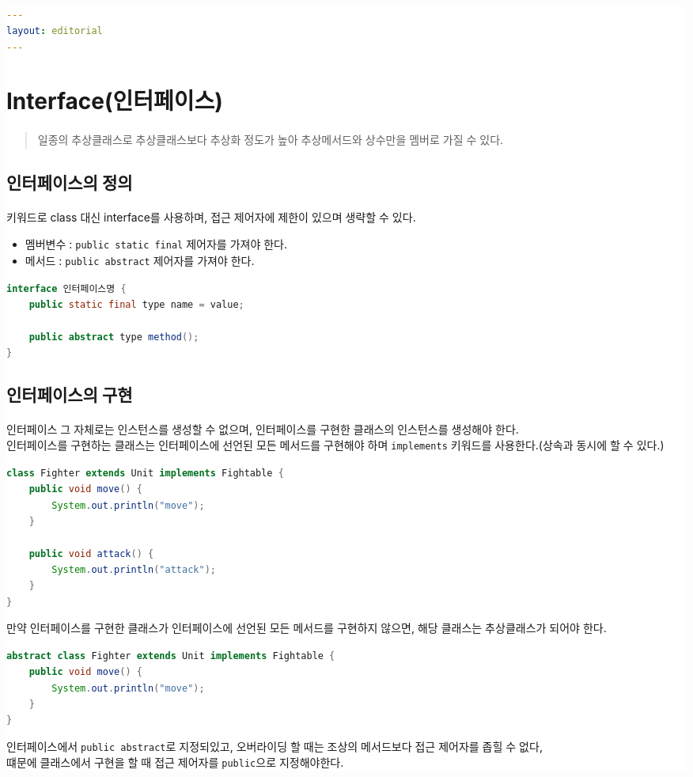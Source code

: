 ```yaml
---
layout: editorial
---
```


# Interface(인터페이스)

> 일종의 추상클래스로 추상클래스보다 추상화 정도가 높아 추상메서드와 상수만을 멤버로 가질 수 있다.

## 인터페이스의 정의

키워드로 class 대신 interface를 사용하며, 접근 제어자에 제한이 있으며 생략할 수 있다.

- 멤버변수 : `public static final` 제어자를 가져야 한다.
- 메서드 : `public abstract` 제어자를 가져야 한다.

```java
interface 인터페이스명 {
    public static final type name = value;

    public abstract type method();
}
```

## 인터페이스의 구현

인터페이스 그 자체로는 인스턴스를 생성할 수 없으며, 인터페이스를 구현한 클래스의 인스턴스를 생성해야 한다.  
인터페이스를 구현하는 클래스는 인터페이스에 선언된 모든 메서드를 구현해야 하며 `implements` 키워드를 사용한다.(상속과 동시에 할 수 있다.)

```java
class Fighter extends Unit implements Fightable {
    public void move() {
        System.out.println("move");
    }

    public void attack() {
        System.out.println("attack");
    }
}
```

만약 인터페이스를 구현한 클래스가 인터페이스에 선언된 모든 메서드를 구현하지 않으면, 해당 클래스는 추상클래스가 되어야 한다.

```java
abstract class Fighter extends Unit implements Fightable {
    public void move() {
        System.out.println("move");
    }
}
```

인터페이스에서 `public abstract`로 지정되있고, 오버라이딩 할 때는 조상의 메서드보다 접근 제어자를 좁힐 수 없다,  
떄문에 클래스에서 구현을 할 때 접근 제어자를 `public`으로 지정해야한다.
